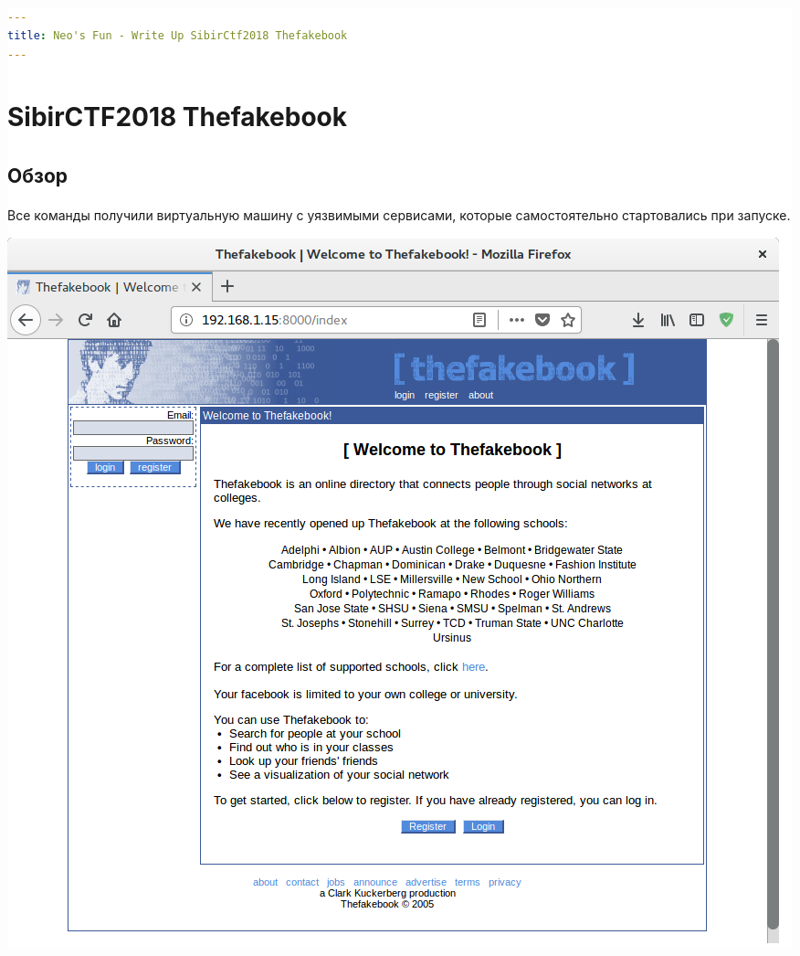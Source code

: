 ```yaml
---
title: Neo's Fun - Write Up SibirCtf2018 Thefakebook
---
```


# SibirCTF2018 Thefakebook

## Обзор

Все команды получили виртуальную машину с уязвимыми сервисами, которые самостоятельно стартовались при запуске.

![alt](/files/thefakebook/01_index_page.png)
